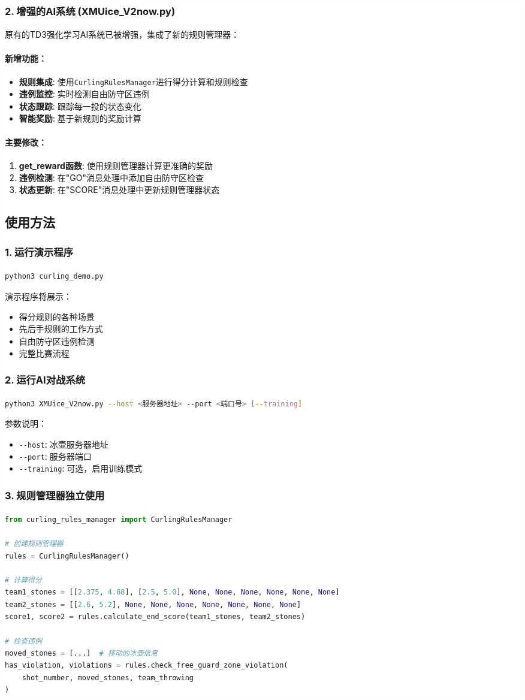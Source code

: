### 2. 增强的AI系统 (XMUice_V2now.py)

原有的TD3强化学习AI系统已被增强，集成了新的规则管理器：

#### 新增功能：

- **规则集成**: 使用`CurlingRulesManager`进行得分计算和规则检查
- **违例监控**: 实时检测自由防守区违例
- **状态跟踪**: 跟踪每一投的状态变化
- **智能奖励**: 基于新规则的奖励计算

#### 主要修改：

1. **get_reward函数**: 使用规则管理器计算更准确的奖励
2. **违例检测**: 在"GO"消息处理中添加自由防守区检查
3. **状态更新**: 在"SCORE"消息处理中更新规则管理器状态

## 使用方法

### 1. 运行演示程序

```bash
python3 curling_demo.py
```

演示程序将展示：
- 得分规则的各种场景
- 先后手规则的工作方式
- 自由防守区违例检测
- 完整比赛流程

### 2. 运行AI对战系统

```bash
python3 XMUice_V2now.py --host <服务器地址> --port <端口号> [--training]
```

参数说明：
- `--host`: 冰壶服务器地址
- `--port`: 服务器端口
- `--training`: 可选，启用训练模式

### 3. 规则管理器独立使用

```python
from curling_rules_manager import CurlingRulesManager

# 创建规则管理器
rules = CurlingRulesManager()

# 计算得分
team1_stones = [[2.375, 4.88], [2.5, 5.0], None, None, None, None, None, None]
team2_stones = [[2.6, 5.2], None, None, None, None, None, None, None]
score1, score2 = rules.calculate_end_score(team1_stones, team2_stones)

# 检查违例
moved_stones = [...]  # 移动的冰壶信息
has_violation, violations = rules.check_free_guard_zone_violation(
    shot_number, moved_stones, team_throwing
)
```
